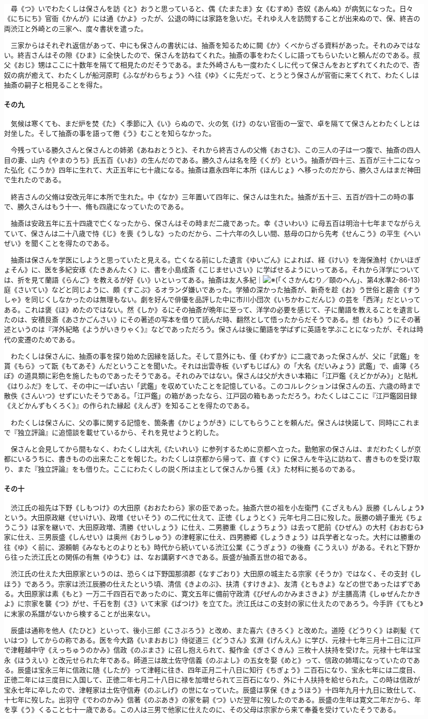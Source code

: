 　尋《つ》いでわたくしは保さんを訪《と》おうと思っていると、偶《たまたま》女《むすめ》杏奴《あんぬ》が病気になった。日々《にちにち》官衙《かんが》には通《かよ》ったが、公退の時には家路を急いだ。それゆえ人を訪問することが出来ぬので、保、終吉の両渋江と外崎との三家へ、度々書状を遣った。

　三家からはそれぞれ返信があって、中にも保さんの書状には、抽斎を知るために闕《か》くべからざる資料があった。それのみではない。終吉さんはその隙《ひま》に全快したので、保さんを訪ねてくれた。抽斎の事をわたくしに語ってもらいたいと頼んだのである。叔父《おじ》甥はここに十数年を隔てて相見たのだそうである。また外崎さんも一度わたくしに代って保さんをおとずれてくれたので、杏奴の病が癒えて、わたくしが船河原町《ふながわらちょう》へ往《ゆ》くに先だって、とうとう保さんが官衙に来てくれて、わたくしは抽斎の嗣子と相見ることを得た。



#### その九




　気候は寒くても、まだ炉を焚《た》く季節に入《い》らぬので、火の気《け》のない官衙の一室で、卓を隔てて保さんとわたくしとは対坐した。そして抽斎の事を語って倦《う》むことを知らなかった。

　今残っている勝久さんと保さんとの姉弟《あねおとうと》、それから終吉さんの父脩《おさむ》、この三人の子は一つ腹で、抽斎の四人目の妻、山内《やまのうち》氏五百《いお》の生んだのである。勝久さんは名を陸《くが》という。抽斎が四十三、五百が三十二になった弘化《こうか》四年に生れて、大正五年に七十歳になる。抽斎は嘉永四年に本所《ほんじょ》へ移ったのだから、勝久さんはまだ神田で生れたのである。

　終吉さんの父脩は安改元年に本所で生れた。中《なか》三年置いて四年に、保さんは生れた。抽斎が五十三、五百が四十二の時の事で、勝久さんはもう十一、脩も四歳になっていたのである。

　抽斎は安政五年に五十四歳で亡くなったから、保さんはその時まだ二歳であった。幸《さいわい》に母五百は明治十七年までながらえていて、保さんは二十八歳で恃《じ》を喪《うしな》ったのだから、二十六年の久しい間、慈母の口から先考《せんこう》の平生《へいぜい》を聞くことを得たのである。

　抽斎は保さんを学医にしようと思っていたと見える。亡くなる前にした遺言《ゆいごん》によれば、経《けい》を海保漁村《かいほぎょそん》に、医を多紀安琢《たきあんたく》に、書を小島成斎《こじませいさい》に学ばせるようにいってある。それから洋学については、折を見て蘭語《らんご》を教えるが好《い》いといってある。抽斎は友人多紀｜![※(「くさかんむり／頤のへん」、第4水準2-86-13)](https://www.aozora.gr.jp/cards/000129/files/../../../gaiji/2-86/2-86-13.png)庭《さいてい》などと同じように、頗《すこぶ》るオランダ嫌いであった。学殖の深かった抽斎が、新奇を趁《お》う世俗と趨舎《すうしゃ》を同じくしなかったのは無理もない。劇を好んで俳優を品評した中に市川小団次《いちかわこだんじ》の芸を「西洋」だといってある。これは褒《ほ》めたのではない。然《しか》るにその抽斎が晩年に至って、洋学の必要を感じて、子に蘭語を教えることを遺言したのは、安積艮斎《あさかごんさい》にその著述の写本を借りて読んだ時、翻然として悟ったからだそうである。想《おも》うにその著述というのは『洋外紀略《ようがいきりゃく》』などであっただろう。保さんは後に蘭語を学ばずに英語を学ぶことになったが、それは時代の変遷のためである。

　わたくしは保さんに、抽斎の事を探り始めた因縁を話した。そして意外にも、僅《わずか》に二歳であった保さんが、父に「武鑑」を貰《もら》って翫《もてあそ》んだということを聞いた。それは出雲寺板《いずもじばん》の「大名《だいみょう》武鑑」で、鹵簿《ろぼ》の道具類に彩色を施したものであったそうである。それのみではない。保さんは父が大きい本箱に「江戸鑑《えどかがみ》」と貼札《はりふだ》をして、その中に一ぱい古い「武鑑」を収めていたことを記憶している。このコルレクションは保さんの五、六歳の時まで散佚《さんいつ》せずにいたそうである。「江戸鑑」の箱があったなら、江戸図の箱もあっただろう。わたくしはここに『江戸鑑図目録《えどかんずもくろく》』の作られた縁起《えんぎ》を知ることを得たのである。

　わたくしは保さんに、父の事に関する記憶を、箇条書《かじょうがき》にしてもらうことを頼んだ。保さんは快諾して、同時にこれまで『独立評論』に追憶談を載せているから、それを見せようと約した。

　保さんと会見してから間もなく、わたくしは大礼《たいれい》に参列するために京都へ立った。勤勉家の保さんは、まだわたくしが京都にいるうちに、書きものの出来たことを報じた。わたくしは京都から帰って、直《すぐ》に保さんを牛込に訪ねて、書きものを受け取り、また『独立評論』をも借りた。ここにわたくしの説く所は主として保さんから獲《え》た材料に拠るのである。



#### その十




　渋江氏の祖先は下野《しもつけ》の大田原《おおたわら》家の臣であった。抽斎六世の祖を小左衛門《こざえもん》辰勝《しんしょう》という。大田原政継《せいけい》、政増《せいそう》の二代に仕えて、正徳《しょうとく》元年七月二日に歿した。辰勝の嫡子重光《ちょうこう》は家を継いで、大田原政増、清勝《せいしょう》に仕え、二男勝重《しょうちょう》は去って肥前《ひぜん》の大村《おおむら》家に仕え、三男辰盛《しんせい》は奥州《おうしゅう》の津軽家に仕え、四男勝郷《しょうきょう》は兵学者となった。大村には勝重の往《ゆ》く前に、源頼朝《みなもとのよりとも》時代から続いている渋江公業《こうぎょう》の後裔《こうえい》がある。それと下野から往った渋江氏との関係の有無《ゆうむ》は、なお講窮すべきである。辰盛が抽斎五世の祖である。

　渋江氏の仕えた大田原家というのは、恐らくは下野国那須郡《なすごおり》大田原の城主たる宗家《そうか》ではなく、その支封《しほう》であろう。宗家は渋江辰勝の仕えたという頃、清信《きよのぶ》、扶清《すけきよ》、友清《ともきよ》などの世であったはずである。大田原家は素《もと》一万二千四百石であったのに、寛文五年に備前守政清《びぜんのかみまさきよ》が主膳高清《しゅぜんたかきよ》に宗家を襲《つ》がせ、千石を割《さ》いて末家《ばつけ》を立てた。渋江氏はこの支封の家に仕えたのであろう。今手許《てもと》に末家の系譜がないから検することが出来ない。

　辰盛は通称を他人《たひと》といって、後小三郎《こさぶろう》と改め、また喜六《きろく》と改めた。道陸《どうりく》は剃髪《ていはつ》してからの称である。医を今大路《いまおおじ》侍従道三《どうさん》玄淵《げんえん》に学び、元禄十七年三月十二日に江戸で津軽越中守《えっちゅうのかみ》信政《のぶまさ》に召し抱えられて、擬作金《ぎさくきん》三枚十人扶持を受けた。元禄十七年は宝永《ほうえい》と改元せられた年である。師道三は故土佐守信義《のぶよし》の五女を娶《めと》って、信政の姉壻になっていたのである。辰盛は宝永三年に信政に随《したが》って津軽に往き、四年正月二十八日に知行《ちぎょう》二百石になり、宝永七年には二度目、正徳二年には三度目に入国して、正徳二年七月二十八日に禄を加増せられて三百石になり、外に十人扶持を給せられた。この時は信政が宝永七年に卒したので、津軽家は土佐守信寿《のぶしげ》の世になっていた。辰盛は享保《きょうほう》十四年九月十九日に致仕して、十七年に歿した。出羽守《でわのかみ》信著《のぶあき》の家を嗣《つ》いだ翌年に歿したのである。辰盛の生年は寛文二年だから、年を享《う》くること七十一歳である。この人は三男で他家に仕えたのに、その父母は宗家から来て奉養を受けていたそうである。
